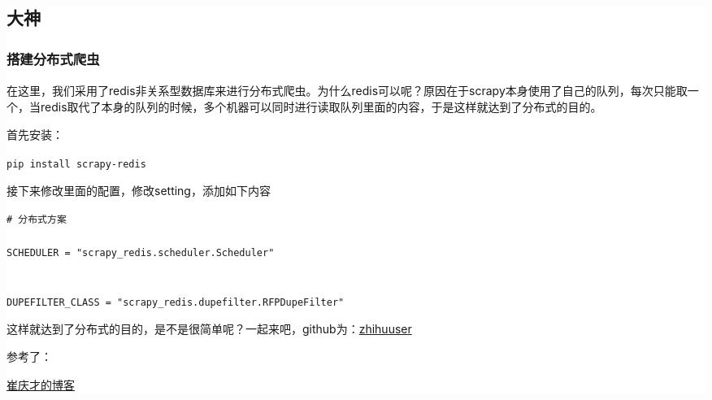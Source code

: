 ## 大神

### 搭建分布式爬虫

在这里，我们采用了redis非关系型数据库来进行分布式爬虫。为什么redis可以呢？原因在于scrapy本身使用了自己的队列，每次只能取一个，当redis取代了本身的队列的时候，多个机器可以同时进行读取队列里面的内容，于是这样就达到了分布式的目的。

首先安装：

	pip install scrapy-redis 

接下来修改里面的配置，修改setting，添加如下内容

	# 分布式方案
	
	SCHEDULER = "scrapy_redis.scheduler.Scheduler"
	
	
	DUPEFILTER_CLASS = "scrapy_redis.dupefilter.RFPDupeFilter"

这样就达到了分布式的目的，是不是很简单呢？一起来吧，github为：[zhihuuser](https://github.com/HadXu/spider-python/tree/master/zhihuuser)

参考了：

[崔庆才的博客](http://cuiqingcai.com/4380.html)